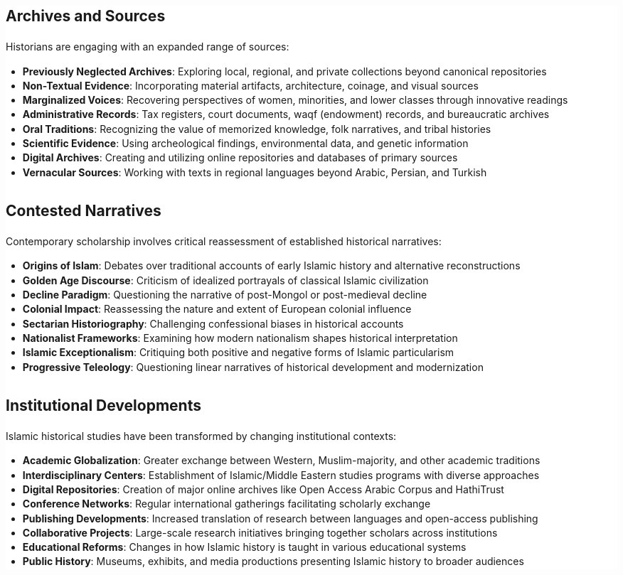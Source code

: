 ## Archives and Sources

Historians are engaging with an expanded range of sources:

- **Previously Neglected Archives**: Exploring local, regional, and private collections beyond canonical repositories
- **Non-Textual Evidence**: Incorporating material artifacts, architecture, coinage, and visual sources
- **Marginalized Voices**: Recovering perspectives of women, minorities, and lower classes through innovative readings
- **Administrative Records**: Tax registers, court documents, waqf (endowment) records, and bureaucratic archives
- **Oral Traditions**: Recognizing the value of memorized knowledge, folk narratives, and tribal histories
- **Scientific Evidence**: Using archeological findings, environmental data, and genetic information
- **Digital Archives**: Creating and utilizing online repositories and databases of primary sources
- **Vernacular Sources**: Working with texts in regional languages beyond Arabic, Persian, and Turkish

## Contested Narratives

Contemporary scholarship involves critical reassessment of established historical narratives:

- **Origins of Islam**: Debates over traditional accounts of early Islamic history and alternative reconstructions
- **Golden Age Discourse**: Criticism of idealized portrayals of classical Islamic civilization
- **Decline Paradigm**: Questioning the narrative of post-Mongol or post-medieval decline
- **Colonial Impact**: Reassessing the nature and extent of European colonial influence
- **Sectarian Historiography**: Challenging confessional biases in historical accounts
- **Nationalist Frameworks**: Examining how modern nationalism shapes historical interpretation
- **Islamic Exceptionalism**: Critiquing both positive and negative forms of Islamic particularism
- **Progressive Teleology**: Questioning linear narratives of historical development and modernization

## Institutional Developments

Islamic historical studies have been transformed by changing institutional contexts:

- **Academic Globalization**: Greater exchange between Western, Muslim-majority, and other academic traditions
- **Interdisciplinary Centers**: Establishment of Islamic/Middle Eastern studies programs with diverse approaches
- **Digital Repositories**: Creation of major online archives like Open Access Arabic Corpus and HathiTrust
- **Conference Networks**: Regular international gatherings facilitating scholarly exchange
- **Publishing Developments**: Increased translation of research between languages and open-access publishing
- **Collaborative Projects**: Large-scale research initiatives bringing together scholars across institutions
- **Educational Reforms**: Changes in how Islamic history is taught in various educational systems
- **Public History**: Museums, exhibits, and media productions presenting Islamic history to broader audiences
